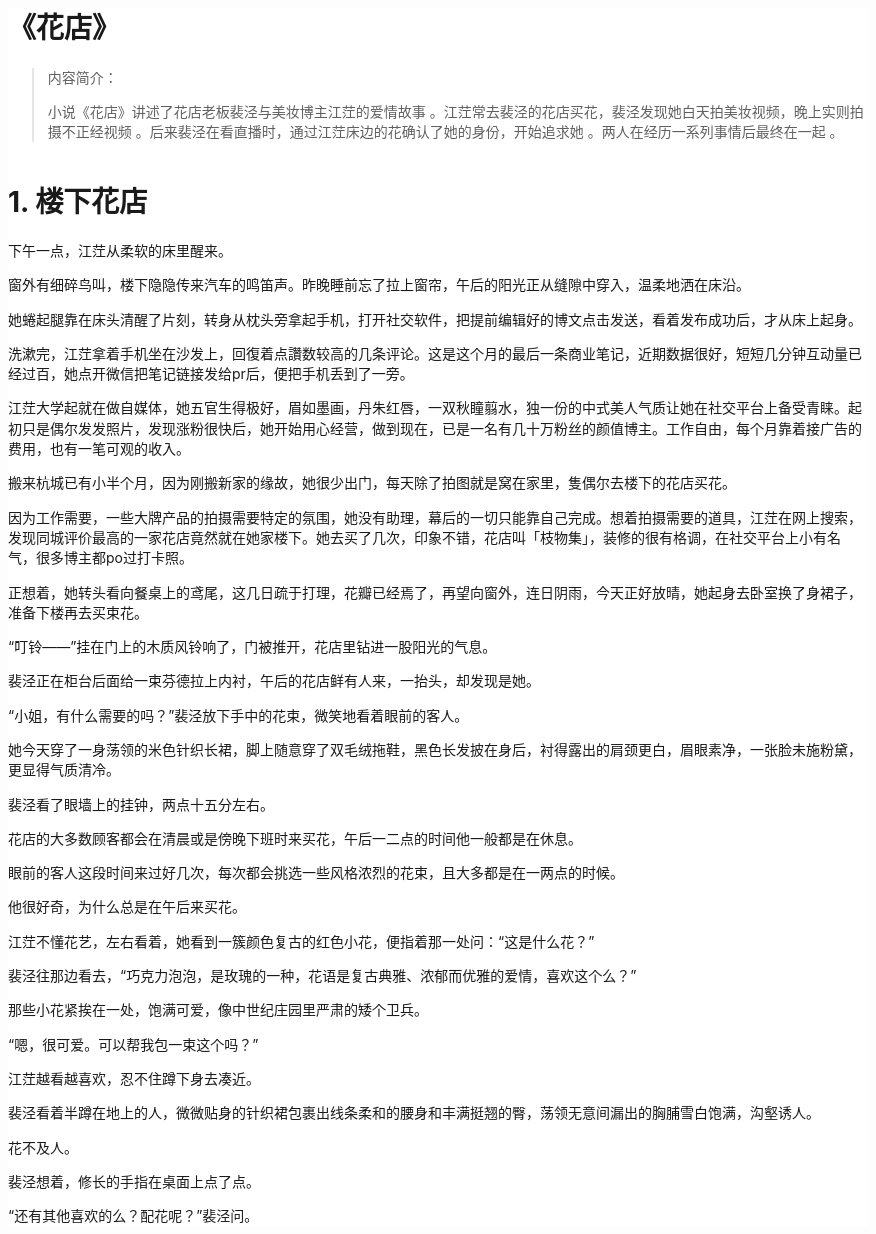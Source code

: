 # 《花店》

> 内容简介：
>
>小说《花店》讲述了花店老板裴泾与美妆博主江茳的爱情故事 。江茳常去裴泾的花店买花，裴泾发现她白天拍美妆视频，晚上实则拍摄不正经视频 。后来裴泾在看直播时，通过江茳床边的花确认了她的身份，开始追求她 。两人在经历一系列事情后最终在一起 。

# 1. 楼下花店
下午一点，江茳从柔软的床里醒来。

窗外有细碎鸟叫，楼下隐隐传来汽车的鸣笛声。昨晚睡前忘了拉上窗帘，午后的阳光正从缝隙中穿入，温柔地洒在床沿。

她蜷起腿靠在床头清醒了片刻，转身从枕头旁拿起手机，打开社交软件，把提前编辑好的博文点击发送，看着发布成功后，才从床上起身。

洗漱完，江茳拿着手机坐在沙发上，回復着点讚数较高的几条评论。这是这个月的最后一条商业笔记，近期数据很好，短短几分钟互动量已经过百，她点开微信把笔记链接发给pr后，便把手机丢到了一旁。

江茳大学起就在做自媒体，她五官生得极好，眉如墨画，丹朱红唇，一双秋瞳翦水，独一份的中式美人气质让她在社交平台上备受青睐。起初只是偶尔发发照片，发现涨粉很快后，她开始用心经营，做到现在，已是一名有几十万粉丝的颜值博主。工作自由，每个月靠着接广告的费用，也有一笔可观的收入。

搬来杭城已有小半个月，因为刚搬新家的缘故，她很少出门，每天除了拍图就是窝在家里，隻偶尔去楼下的花店买花。

因为工作需要，一些大牌产品的拍摄需要特定的氛围，她没有助理，幕后的一切只能靠自己完成。想着拍摄需要的道具，江茳在网上搜索，发现同城评价最高的一家花店竟然就在她家楼下。她去买了几次，印象不错，花店叫「枝物集」，装修的很有格调，在社交平台上小有名气，很多博主都po过打卡照。

正想着，她转头看向餐桌上的鸢尾，这几日疏于打理，花瓣已经焉了，再望向窗外，连日阴雨，今天正好放晴，她起身去卧室换了身裙子，准备下楼再去买束花。

“叮铃——”挂在门上的木质风铃响了，门被推开，花店里钻进一股阳光的气息。

裴泾正在柜台后面给一束芬德拉上内衬，午后的花店鲜有人来，一抬头，却发现是她。

“小姐，有什么需要的吗？”裴泾放下手中的花束，微笑地看着眼前的客人。

她今天穿了一身荡领的米色针织长裙，脚上随意穿了双毛绒拖鞋，黑色长发披在身后，衬得露出的肩颈更白，眉眼素净，一张脸未施粉黛，更显得气质清冷。

裴泾看了眼墙上的挂钟，两点十五分左右。

花店的大多数顾客都会在清晨或是傍晚下班时来买花，午后一二点的时间他一般都是在休息。

眼前的客人这段时间来过好几次，每次都会挑选一些风格浓烈的花束，且大多都是在一两点的时候。

他很好奇，为什么总是在午后来买花。

江茳不懂花艺，左右看着，她看到一簇颜色复古的红色小花，便指着那一处问：“这是什么花？”

裴泾往那边看去，“巧克力泡泡，是玫瑰的一种，花语是复古典雅、浓郁而优雅的爱情，喜欢这个么？”

那些小花紧挨在一处，饱满可爱，像中世纪庄园里严肃的矮个卫兵。

“嗯，很可爱。可以帮我包一束这个吗？”

江茳越看越喜欢，忍不住蹲下身去凑近。

裴泾看着半蹲在地上的人，微微贴身的针织裙包裹出线条柔和的腰身和丰满挺翘的臀，荡领无意间漏出的胸脯雪白饱满，沟壑诱人。

花不及人。

裴泾想着，修长的手指在桌面上点了点。

“还有其他喜欢的么？配花呢？”裴泾问。
